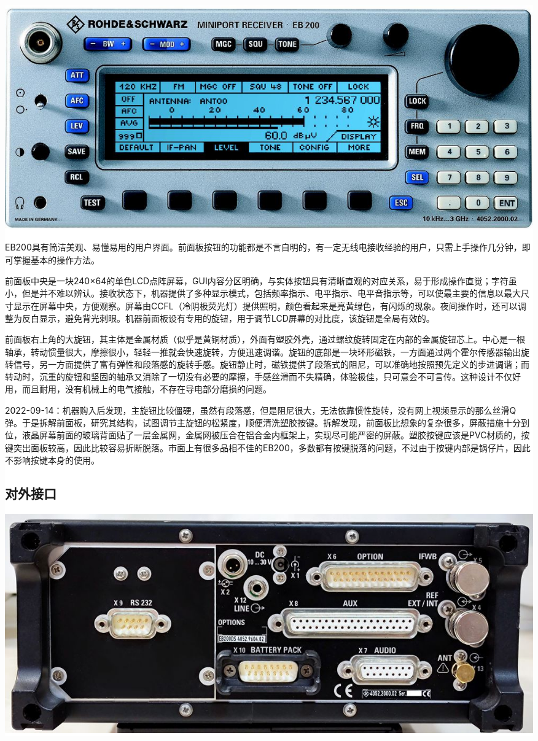 ![前面板，图片来自Datasheet](./image/G3/eb200/eb200-frontpanel.jpg)

EB200具有简洁美观、易懂易用的用户界面。前面板按钮的功能都是不言自明的，有一定无线电接收经验的用户，只需上手操作几分钟，即可掌握基本的操作方法。

前面板中央是一块240×64的单色LCD点阵屏幕，GUI内容分区明确，与实体按钮具有清晰直观的对应关系，易于形成操作直觉；字符虽小，但是并不难以辨认。接收状态下，机器提供了多种显示模式，包括频率指示、电平指示、电平音指示等，可以使最主要的信息以最大尺寸显示在屏幕中央，方便观察。屏幕由CCFL（冷阴极荧光灯）提供照明，颜色看起来是亮黄绿色，有闪烁的现象。夜间操作时，还可以调整为反白显示，避免背光刺眼。机器前面板设有专用的旋钮，用于调节LCD屏幕的对比度，该旋钮是全局有效的。

前面板右上角的大旋钮，其主体是金属材质（似乎是黄铜材质），外面有塑胶外壳，通过螺纹旋转固定在内部的金属旋钮芯上。中心是一根轴承，转动惯量很大，摩擦很小，轻轻一推就会快速旋转，方便迅速调谐。旋钮的底部是一块环形磁铁，一方面通过两个霍尔传感器输出旋转信号，另一方面提供了富有弹性和段落感的旋转手感。旋钮静止时，磁铁提供了段落式的阻尼，可以准确地按照预先定义的步进调谐；而转动时，沉重的旋钮和坚固的轴承又消除了一切没有必要的摩擦，手感丝滑而不失精确，体验极佳，只可意会不可言传。这种设计不仅好用，而且耐用，没有机械上的电气接触，不存在导电部分磨损的问题。

2022-09-14：机器购入后发现，主旋钮比较僵硬，虽然有段落感，但是阻尼很大，无法依靠惯性旋转，没有网上视频显示的那么丝滑Q弹。于是拆解前面板，研究其结构，试图调节主旋钮的松紧度，顺便清洗塑胶按键。拆解发现，前面板比想象的复杂很多，屏蔽措施十分到位，液晶屏幕前面的玻璃背面贴了一层金属网，金属网被压合在铝合金内框架上，实现尽可能严密的屏蔽。塑胶按键应该是PVC材质的，按键突出面板较高，因此比较容易折断脱落。市面上有很多品相不佳的EB200，多数都有按键脱落的问题，不过由于按键内部是锅仔片，因此不影响按键本身的使用。

## 对外接口

![后面板接口](./image/G3/eb200/back.jpg)
